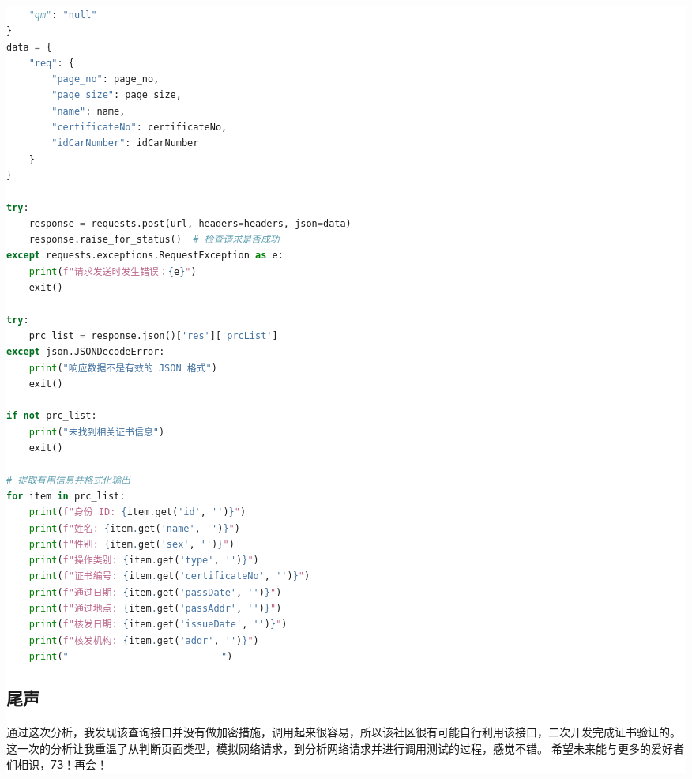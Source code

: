 ```python
    "qm": "null"
}
data = {
    "req": {
        "page_no": page_no,
        "page_size": page_size,
        "name": name,
        "certificateNo": certificateNo,
        "idCarNumber": idCarNumber
    }
}

try:
    response = requests.post(url, headers=headers, json=data)
    response.raise_for_status()  # 检查请求是否成功
except requests.exceptions.RequestException as e:
    print(f"请求发送时发生错误：{e}")
    exit()

try:
    prc_list = response.json()['res']['prcList']
except json.JSONDecodeError:
    print("响应数据不是有效的 JSON 格式")
    exit()

if not prc_list:
    print("未找到相关证书信息")
    exit()

# 提取有用信息并格式化输出
for item in prc_list:
    print(f"身份 ID: {item.get('id', '')}")
    print(f"姓名: {item.get('name', '')}")
    print(f"性别: {item.get('sex', '')}")
    print(f"操作类别: {item.get('type', '')}")
    print(f"证书编号: {item.get('certificateNo', '')}")
    print(f"通过日期: {item.get('passDate', '')}")
    print(f"通过地点: {item.get('passAddr', '')}")
    print(f"核发日期: {item.get('issueDate', '')}")
    print(f"核发机构: {item.get('addr', '')}")
    print("---------------------------")
```

## 尾声

通过这次分析，我发现该查询接口并没有做加密措施，调用起来很容易，所以该社区很有可能自行利用该接口，二次开发完成证书验证的。这一次的分析让我重温了从判断页面类型，模拟网络请求，到分析网络请求并进行调用测试的过程，感觉不错。
希望未来能与更多的爱好者们相识，73！再会！
